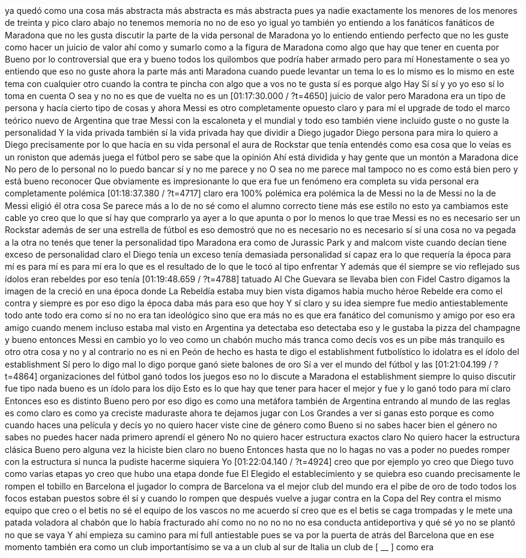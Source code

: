 ya quedó como una cosa más abstracta más abstracta es más abstracta pues ya nadie exactamente los menores de los menores de treinta y pico claro abajo no tenemos memoria no no de eso yo igual yo también yo entiendo a los fanáticos fanáticos de Maradona que no les gusta discutir la parte de la vida personal de Maradona yo lo entiendo entiendo perfecto que no les guste como hacer un juicio de valor ahí como y sumarlo como a la figura de Maradona como algo que hay que tener en cuenta por Bueno por lo controversial que era y bueno todos los quilombos que podría haber armado pero para mí Honestamente o sea yo entiendo que eso no guste ahora la parte más anti Maradona cuando puede levantar un tema lo es lo mismo es lo mismo en este tema con cualquier otro cuando la contra te pincha con algo que a vos no te gusta sí es porque algo Hay Sí sí y yo yo eso sí lo toma en cuenta O sea y no no es que de vuelta no es un 
[01:17:30.000 / ?t=4650]
juicio de valor pero Maradona era un tipo de persona y hacía cierto tipo de cosas y ahora Messi es otro completamente opuesto claro y para mí el upgrade de todo el marco teórico nuevo de Argentina que trae Messi con la escaloneta y el mundial y todo eso también viene incluido guste o no guste la personalidad Y la vida privada también sí la vida privada hay que dividir a Diego jugador Diego persona para mira lo quiero a Diego precisamente por lo que hacía en su vida personal el aura de Rockstar que tenía entendés como esa cosa que lo veías es un roniston que además juega el fútbol pero se sabe que la opinión Ahí está dividida y hay gente que un montón a Maradona dice No pero de lo personal no lo puedo bancar sí y no me parece y no O sea no me parece mal tampoco no es como está bien pero y está bueno reconocer Que obviamente es impresionante lo que era fue un fenómeno era completa su vida personal era completamente polémica 
[01:18:37.380 / ?t=4717]
claro era 100% polémica era polémica la de Messi no la de Messi no la de Messi eligió él otra cosa Se parece más a lo de no sé como el alumno correcto tiene más ese estilo no esto ya cambiamos este cable yo creo que lo que sí hay que comprarlo ya ayer a lo que apunta o por lo menos lo que trae Messi es no es necesario ser un Rockstar además de ser una estrella de fútbol es eso demostró que no es necesario no es necesario sí sí una cosa no va pegada a la otra no tenés que tener la personalidad tipo Maradona era como de Jurassic Park y and malcom viste cuando decían tiene exceso de personalidad claro el Diego tenía un exceso tenía demasiada personalidad sí capaz era lo que requería la época para mí es para mí es para mí era lo que es el resultado de lo que le tocó al tipo enfrentar Y además que él siempre se vio reflejado sus ídolos eran rebeldes por eso tenía 
[01:19:48.659 / ?t=4788]
tatuado Al Che Guevara se llevaba bien con Fidel Castro digamos la imagen de la creció en una época donde La Rebeldía estaba muy bien vista digamos había mucho héroe Rebelde era como el contra y siempre es por eso digo la época daba más para eso que hoy Y sí claro y su idea siempre fue medio antiestablemente todo ante todo era como sí no no era tan ideológico sino que era más no es que era fanático del comunismo y amigo por eso era amigo cuando menem incluso estaba mal visto en Argentina ya detectaba eso detectaba eso y le gustaba la pizza del champagne y bueno entonces Messi en cambio yo lo veo como un chabón mucho más tranca como decís vos es un pibe más tranquilo es otro otra cosa y no y al contrario no es ni en Peón de hecho es hasta te digo el establishment futbolístico lo idolatra es el ídolo del establishment Sí pero lo digo mal lo digo porque ganó siete balones de oro Sí a ver el mundo del fútbol y las 
[01:21:04.199 / ?t=4864]
organizaciones del fútbol ganó todos los juegos eso no lo discute a Maradona el establishment siempre lo quiso discutir fue tipo nada bueno es un ídolo para los dijo Esto es lo que hay que tener para hacer el mejor y fue y lo ganó todo para mí claro Entonces eso es distinto Bueno pero por eso digo es como una metáfora también de Argentina entrando al mundo de las reglas es como claro es como ya creciste maduraste ahora te dejamos jugar con Los Grandes a ver si ganas esto porque es como cuando haces una película y decís yo no quiero hacer viste cine de género como Bueno si no sabes hacer bien el género no sabes no puedes hacer nada primero aprendí el género No no quiero hacer estructura exactos claro No quiero hacer la estructura clásica Bueno pero alguna vez la hiciste bien claro no bueno Entonces hasta que no lo hagas no vas a poder no puedes romper con la estructura si nunca la pudiste hacerme siquiera Yo 
[01:22:04.140 / ?t=4924]
creo que por ejemplo yo creo que Diego tuvo como varias etapas yo creo que hubo una etapa donde fue El Elegido el establecimiento y se quiebra eso cuando precisamente le rompen el tobillo en Barcelona el jugador lo compra de Barcelona va el mejor club del mundo era el pibe de oro de todo todos los focos estaban puestos sobre él sí y cuando lo rompen que después vuelve a jugar contra en la Copa del Rey contra el mismo equipo que creo o el betis no sé el equipo de los vascos no me acuerdo sí creo que es el betis se caga trompadas y le mete una patada voladora al chabón que lo había fracturado ahí como no no no no no esa conducta antideportiva y qué sé yo no se plantó no que se vaya Y ahí empieza su camino para mí full antiestable pues se va por la puerta de atrás del Barcelona que en ese momento también era como un club importantísimo se va a un club al sur de Italia un club de [&nbsp;__&nbsp;] como era 